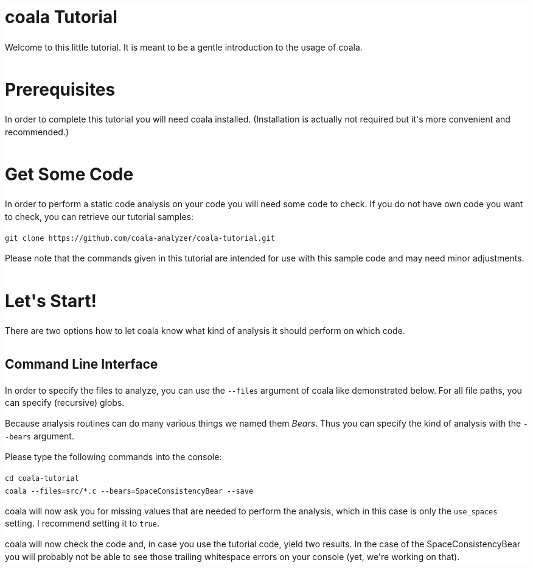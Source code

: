 # coala Tutorial

Welcome to this little tutorial. It is meant to be a gentle introduction to the
usage of coala.

# Prerequisites

In order to complete this tutorial you will need coala installed. (Installation
is actually not required but it's more convenient and recommended.)

# Get Some Code

In order to perform a static code analysis on your code you will need some code
to check. If you do not have own code you want to check, you can retrieve our
tutorial samples:

```
git clone https://github.com/coala-analyzer/coala-tutorial.git
```

Please note that the commands given in this tutorial are intended for use with
this sample code and may need minor adjustments.

# Let's Start!

There are two options how to let coala know what kind of analysis it should
perform on which code.

## Command Line Interface

In order to specify the files to analyze, you can use the `--files` argument of
coala like demonstrated below. For all file paths, you can specify (recursive)
globs.

Because analysis routines can do many various things we named them _Bears_.
Thus you can specify the kind of analysis with the `--bears` argument.

Please type the following commands into the console:

```
cd coala-tutorial
coala --files=src/*.c --bears=SpaceConsistencyBear --save
```

coala will now ask you for missing values that are needed to perform the
analysis, which in this case is only the `use_spaces` setting. I recommend
setting it to `true`.

coala will now check the code and, in case you use the tutorial code, yield two
results. In the case of the SpaceConsistencyBear you will probably not be able
to see those trailing whitespace errors on your console (yet, we're working on
that).
